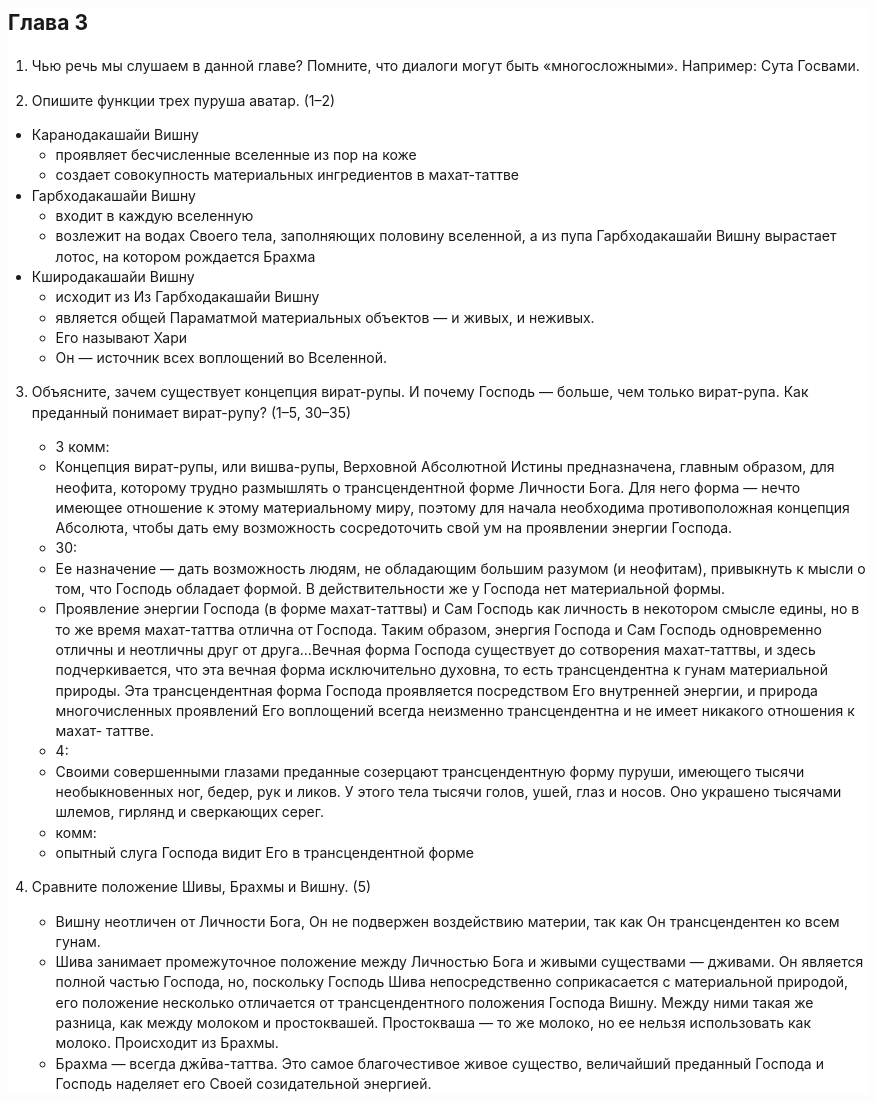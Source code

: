 ## Глава 3
1. Чью речь мы слушаем в данной главе? Помните, что диалоги могут быть «многосложными». Например: Сута Госвами.

2. Опишите функции трех пуруша аватар. (1–2)
- Каранодакашайи Вишну 
	- проявляет бесчисленные вселенные из пор на коже
	- создает совокупность материальных ингредиентов в махат-таттве
- Гарбходакашайи Вишну
	- входит в каждую вселенную
	- возлежит на водах Своего тела, заполняющих половину вселенной, а из пупа Гарбходакашайи Вишну вырастает лотос, на котором рождается Брахма
- Кширодакашайи Вишну
	- исходит из Из Гарбходакашайи Вишну
	- является общей Параматмой материальных объектов — и живых, и неживых. 
	- Его называют Хари
	- Он — источник всех воплощений во Вселенной.

3. Объясните, зачем существует концепция вират-рупы. И почему Господь ― больше, чем только вират-рупа. Как преданный понимает вират-рупу? (1–5, 30–35)
	- 3 комм:
	- Концепция вират-рупы, или вишва-рупы, Верховной Абсолютной Истины предназначена, главным образом, для неофита, которому трудно размышлять о трансцендентной форме Личности Бога. Для него форма — нечто имеющее отношение к этому материальному миру, поэтому для начала необходима противоположная концепция Абсолюта, чтобы дать ему возможность сосредоточить свой ум на проявлении энергии Господа.
	- 30:
	- Ее назначение — дать возможность людям, не обладающим большим разумом (и неофитам), привыкнуть к мысли о том, что Господь обладает формой. В действительности же у Господа нет материальной формы.
	- Проявление энергии Господа (в форме махат-таттвы) и Сам Господь как личность в некотором смысле едины, но в то же время махат-таттва отлична от Господа. Таким образом, энергия Господа и Сам Господь одновременно отличны и неотличны друг от друга...Вечная форма Господа существует до сотворения махат-таттвы, и здесь подчеркивается, что эта вечная форма исключительно духовна, то есть трансцендентна к гунам материальной природы. Эта трансцендентная форма Господа проявляется посредством Его внутренней энергии, и природа многочисленных проявлений Его воплощений всегда неизменно трансцендентна и не имеет никакого отношения к махат- таттве.
	- 4:
	- Своими совершенными глазами преданные созерцают трансцендентную форму пуруши, имеющего тысячи необыкновенных ног, бедер, рук и ликов. У этого тела тысячи голов, ушей, глаз и носов. Оно украшено тысячами шлемов, гирлянд и сверкающих серег.
	- комм:
	- опытный слуга Господа видит Его в трансцендентной форме

4. Сравните положение Шивы, Брахмы и Вишну. (5)
	- Вишну неотличен от Личности Бога, Он не подвержен воздействию материи, так как Он трансцендентен ко всем гунам.
	- Шива занимает промежуточное положение между Личностью Бога и живыми существами — дживами. Он является полной частью Господа, но, поскольку Господь Шива непосредственно соприкасается с материальной природой, его положение несколько отличается от трансцендентного положения Господа Вишну. Между ними такая же разница, как между молоком и простоквашей. Простокваша — то же молоко, но ее нельзя использовать как молоко. Происходит из Брахмы.
	- Брахма — всегда джӣва-таттва. Это самое благочестивое живое существо, величайший преданный Господа и Господь наделяет его Своей созидательной энергией.
